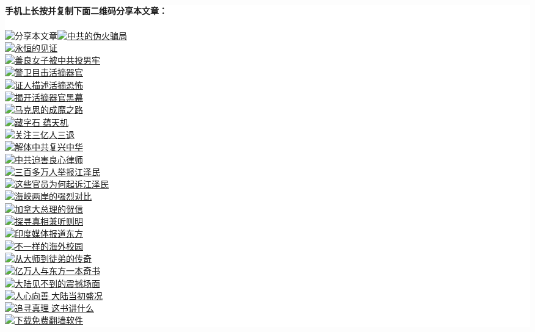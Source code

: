 <strong>手机上长按并复制下面二维码分享本文章：</strong><br><br><img src="https://quickchart.io/qr?size=256&text=https://github.com/1992513/djy/blob/master/gb/12/9/23/n3689263.md%231" title="分享本文章"></td><td VALIGN=TOP><a href="https://github.com/1992513/djy/blob/master/gb/16/1/21/n4622075.md?dfh#1" target="_blank"><img src="https://raw.githubusercontent.com/1992513/djy/master/gb/300/wei-f1.jpg" title="中共的伪火骗局"  alt="中共的伪火骗局"></a><br><a href="https://github.com/1992513/www/blob/master/README.md?dfh#9" target="_blank"><img src="https://raw.githubusercontent.com/1992513/djy/master/gb/300/yong-h.jpg" title="永恒的见证"  alt="永恒的见证"></a><br><a href="https://github.com/1992513/djy/blob/master/gb/13/9/29/n3974789.md?dfh#1" target="_blank"><img src="https://raw.githubusercontent.com/1992513/djy/master/gb/300/shang-lnz.jpg" title="善良女子被中共投男牢"  alt="善良女子被中共投男牢"></a><br><a href="https://github.com/1992513/djy/blob/master/gb/16/3/16/n4663449.md?dfh#1" target="_blank"><img src="https://raw.githubusercontent.com/1992513/djy/master/gb/300/huo-z3.jpg" title="警卫目击活摘器官"  alt="警卫目击活摘器官"></a><br><a href="https://github.com/1992513/djy/blob/master/gb/16/8/7/n8177641.md?dfh#1" target="_blank"><img src="https://raw.githubusercontent.com/1992513/djy/master/gb/300/huo-z4.jpg" title="证人描述活摘恐怖"  alt="证人描述活摘恐怖"></a><br><a href="https://github.com/1992513/djy/blob/master/gb/10/4/19/n2881569.md?dfh#1" target="_blank"><img src="https://raw.githubusercontent.com/1992513/djy/master/gb/300/huo-z1.jpg" title="揭开活摘器官黑幕"  alt="揭开活摘器官黑幕"></a><br><a href="https://github.com/1992513/djy/blob/master/gb/10/11/7/n3077476.md?dfh#1" target="_blank"><img src="https://raw.githubusercontent.com/1992513/djy/master/gb/300/ma-ks.jpg" title="马克思的成魔之路"  alt="马克思的成魔之路"></a><br><a href="https://github.com/1992513/djy/blob/master/gb/14/6/9/n4173977.md?dfh#1" target="_blank"><img src="https://raw.githubusercontent.com/1992513/djy/master/gb/300/chang-zs.jpg" title="藏字石 蕴天机"  alt="藏字石 蕴天机"></a><br><a href="https://github.com/1992513/djy/blob/master/gb/18/5/10/n10381511.md?dfh#1" target="_blank"><img src="https://raw.githubusercontent.com/1992513/djy/master/gb/300/st1.jpg" title="关注三亿人三退"  alt="关注三亿人三退"></a><br><a href="https://github.com/1992513/djy/blob/master/gb/18/3/21/n10237682.md?dfh#1" target="_blank"><img src="https://raw.githubusercontent.com/1992513/djy/master/gb/300/jie-t.jpg" title="解体中共复兴中华"  alt="解体中共复兴中华"></a><br><a href="https://github.com/1992513/djy/blob/master/gb/9/2/9/n2422991.md?dfh#1" target="_blank"><img src="https://raw.githubusercontent.com/1992513/djy/master/gb/300/gao-zs.jpg" title="中共迫害良心律师"  alt="中共迫害良心律师"></a><br><a href="https://github.com/1992513/djy/blob/master/gb/18/12/9/n10900044.md?dfh#1" target="_blank"><img src="https://raw.githubusercontent.com/1992513/djy/master/gb/300/sj1.jpg" title="三百多万人举报江泽民"  alt="三百多万人举报江泽民"></a><br><a href="https://github.com/1992513/djy/blob/master/gb/18/8/28/n10672014.md?dfh#1" target="_blank"><img src="https://raw.githubusercontent.com/1992513/djy/master/gb/300/sj2.jpg" title="这些官员为何起诉江泽民"  alt="这些官员为何起诉江泽民"></a><br><a href="https://github.com/1992513/djy/blob/master/gb/8/12/18/n2367165.md?dfh#1" target="_blank"><img src="https://raw.githubusercontent.com/1992513/djy/master/gb/300/liangan.jpg" title="海峡两岸的强烈对比"  alt="海峡两岸的强烈对比"></a><br><a href="https://github.com/1992513/djy/blob/master/gb/15/12/10/n4593139.md?dfh#1" target="_blank"><img src="https://raw.githubusercontent.com/1992513/djy/master/gb/300/jia-ndzl.jpg" title="加拿大总理的贺信"  alt="加拿大总理的贺信"></a><br><a href="https://github.com/1992513/djy/blob/master/gb/11/6/17/n3289382.md?dfh#1" target="_blank"><img src="https://raw.githubusercontent.com/1992513/djy/master/gb/300/xiao-wd.jpg" title="探寻真相兼听则明"  alt="探寻真相兼听则明"></a><br><a href="https://github.com/1992513/djy/blob/master/gb/18/10/27/n10812623.md?dfh#1" target="_blank"><img src="https://raw.githubusercontent.com/1992513/djy/master/gb/300/yindu.jpg" title="印度媒体报道东方"  alt="印度媒体报道东方"></a><br><a href="https://github.com/1992513/djy/blob/master/gb/18/6/9/n10469652.md?dfh#1" target="_blank"><img src="https://raw.githubusercontent.com/1992513/djy/master/gb/300/xie-j.jpg" title="不一样的海外校园"  alt="不一样的海外校园"></a><br><a href="https://github.com/1992513/djy/blob/master/gb/7/4/5/n1669415.md?dfh#1" target="_blank"><img src="https://raw.githubusercontent.com/1992513/djy/master/gb/300/li-up.jpg" title="从大师到徒弟的传奇"  alt="从大师到徒弟的传奇"></a><br><a href="https://github.com/1992513/djy/blob/master/gb/17/5/26/n9191512.md?dfh#1" target="_blank"><img src="https://raw.githubusercontent.com/1992513/djy/master/gb/300/zfl2.jpg" title="亿万人与东方一本奇书"  alt="亿万人与东方一本奇书"></a><br><a href="https://github.com/1992513/djy/blob/master/gb/13/11/27/n4020290.md?dfh#1" target="_blank"><img src="https://raw.githubusercontent.com/1992513/djy/master/gb/300/zhen-h.jpg" title="大陆见不到的震撼场面"  alt="大陆见不到的震撼场面"></a><br><a href="https://github.com/1992513/djy/blob/master/gb/15/7/17/n4482910.md?dfh#1" target="_blank"><img src="https://raw.githubusercontent.com/1992513/djy/master/gb/300/dalu-sk.jpg" title="人心向善 大陆当初盛况"  alt="人心向善 大陆当初盛况"></a><br><a href="https://github.com/1992513/djy/blob/master/gb/19/1/5/n10955468.md?dfh#1" target="_blank"><img src="https://raw.githubusercontent.com/1992513/djy/master/gb/300/zfl1.jpg" title="追寻真理 这书讲什么"  alt="追寻真理 这书讲什么"></a><br><a href="https://github.com/1992513/www/blob/master/README.md?dfh#1" target="_blank"><img src="https://raw.githubusercontent.com/1992513/djy/master/gb/300/fq1.jpg" title="下载免费翻墙软件"  alt="下载免费翻墙软件"></a><br></td></tr></table>
